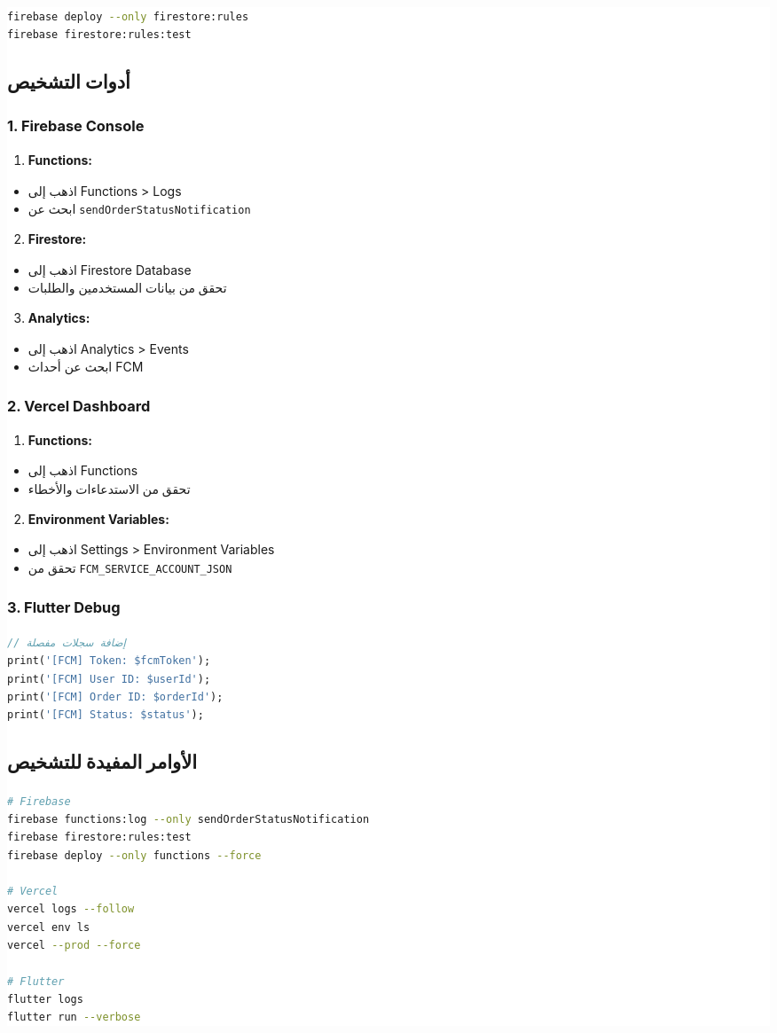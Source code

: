 ```bash
firebase deploy --only firestore:rules
firebase firestore:rules:test
```

## أدوات التشخيص

### 1. Firebase Console

1. **Functions:**
- اذهب إلى Functions > Logs
- ابحث عن `sendOrderStatusNotification`

2. **Firestore:**
- اذهب إلى Firestore Database
- تحقق من بيانات المستخدمين والطلبات

3. **Analytics:**
- اذهب إلى Analytics > Events
- ابحث عن أحداث FCM

### 2. Vercel Dashboard

1. **Functions:**
- اذهب إلى Functions
- تحقق من الاستدعاءات والأخطاء

2. **Environment Variables:**
- اذهب إلى Settings > Environment Variables
- تحقق من `FCM_SERVICE_ACCOUNT_JSON`

### 3. Flutter Debug

```dart
// إضافة سجلات مفصلة
print('[FCM] Token: $fcmToken');
print('[FCM] User ID: $userId');
print('[FCM] Order ID: $orderId');
print('[FCM] Status: $status');
```

## الأوامر المفيدة للتشخيص

```bash
# Firebase
firebase functions:log --only sendOrderStatusNotification
firebase firestore:rules:test
firebase deploy --only functions --force

# Vercel
vercel logs --follow
vercel env ls
vercel --prod --force

# Flutter
flutter logs
flutter run --verbose
```
